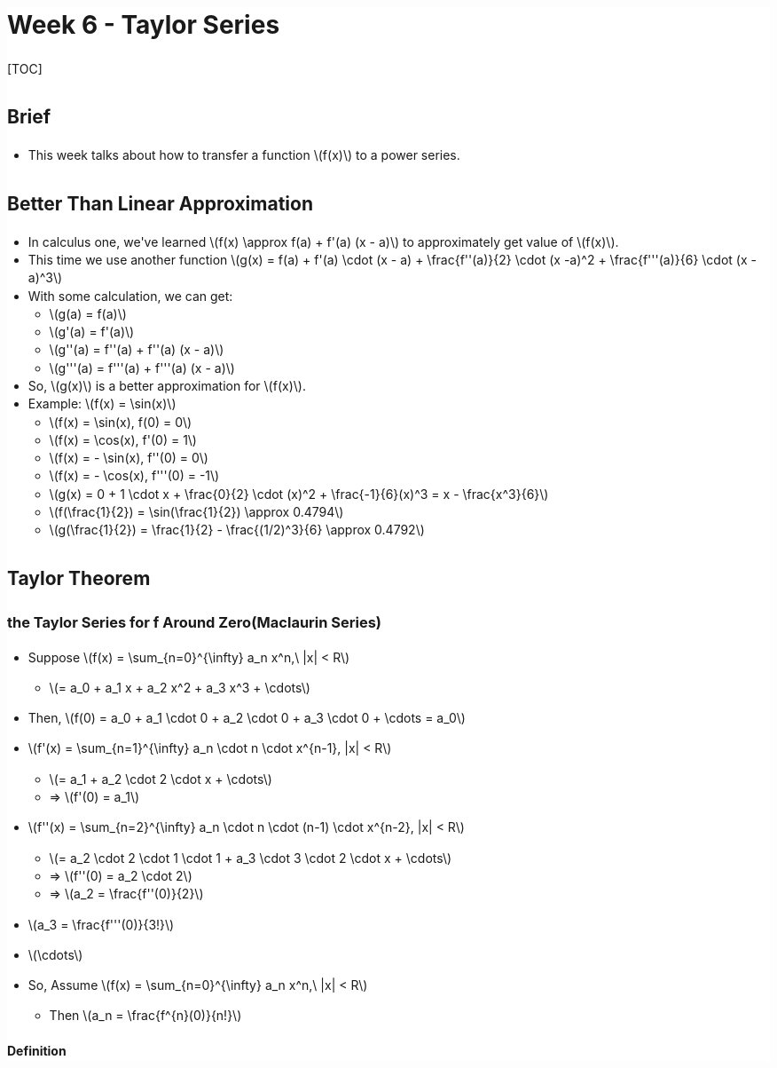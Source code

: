 # Week 6 - Taylor Series

[TOC]

## Brief 

* This week talks about how to transfer a function \\(f(x)\\) to a power series.

## Better Than Linear Approximation

* In calculus one, we've learned \\(f(x) \approx f(a) + f'(a) (x - a)\\) to approximately get value of \\(f(x)\\).
* This time we use another function \\(g(x) = f(a) + f'(a) \cdot (x - a) + \frac{f''(a)}{2} \cdot (x -a)^2 + \frac{f'''(a)}{6} \cdot (x - a)^3\\)
* With some calculation, we can get:
    * \\(g(a) = f(a)\\)
    * \\(g'(a) = f'(a)\\)
    * \\(g''(a) = f''(a) + f''(a) (x - a)\\)
    * \\(g'''(a) = f'''(a) + f'''(a) (x - a)\\)
* So, \\(g(x)\\) is a better approximation for \\(f(x)\\).
* Example: \\(f(x) = \sin(x)\\)
    * \\(f(x) = \sin(x), f(0) = 0\\)
    * \\(f(x) = \cos(x), f'(0) = 1\\)
    * \\(f(x) = - \sin(x), f''(0) = 0\\)
    * \\(f(x) = - \cos(x), f'''(0) = -1\\)
    * \\(g(x) = 0 + 1 \cdot x + \frac{0}{2} \cdot (x)^2 + \frac{-1}{6}(x)^3 = x - \frac{x^3}{6}\\)
    * \\(f(\frac{1}{2}) = \sin(\frac{1}{2}) \approx 0.4794\\)
    * \\(g(\frac{1}{2}) = \frac{1}{2} - \frac{(1/2)^3}{6} \approx 0.4792\\)

## Taylor Theorem

### the Taylor Series for f Around Zero(Maclaurin Series)

* Suppose \\(f(x) = \sum_{n=0}^{\infty} a_n x^n,\ |x| < R\\)
    * \\(= a_0 + a_1 x + a_2 x^2 + a_3 x^3 + \cdots\\)
* Then, \\(f(0) = a_0 + a_1 \cdot 0 + a_2 \cdot 0 + a_3 \cdot 0 + \cdots = a_0\\)
* \\(f'(x) = \sum_{n=1}^{\infty} a_n \cdot n \cdot x^{n-1}, |x| < R\\)
    * \\(= a_1 + a_2 \cdot 2 \cdot x + \cdots\\)
    * => \\(f'(0) = a_1\\)
* \\(f''(x) = \sum_{n=2}^{\infty} a_n \cdot n \cdot (n-1) \cdot x^{n-2}, |x| < R\\)
    * \\(= a_2 \cdot 2 \cdot 1 \cdot 1  + a_3 \cdot 3 \cdot 2 \cdot x + \cdots\\)
    * => \\(f''(0) = a_2 \cdot 2\\)
    * => \\(a_2 = \frac{f''(0)}{2}\\)
* \\(a_3 = \frac{f'''(0)}{3!}\\)
* \\(\cdots\\)

* So, Assume \\(f(x) = \sum_{n=0}^{\infty} a_n x^n,\ |x| < R\\)
    * Then \\(a_n = \frac{f^{n}(0)}{n!}\\)

#### Definition
